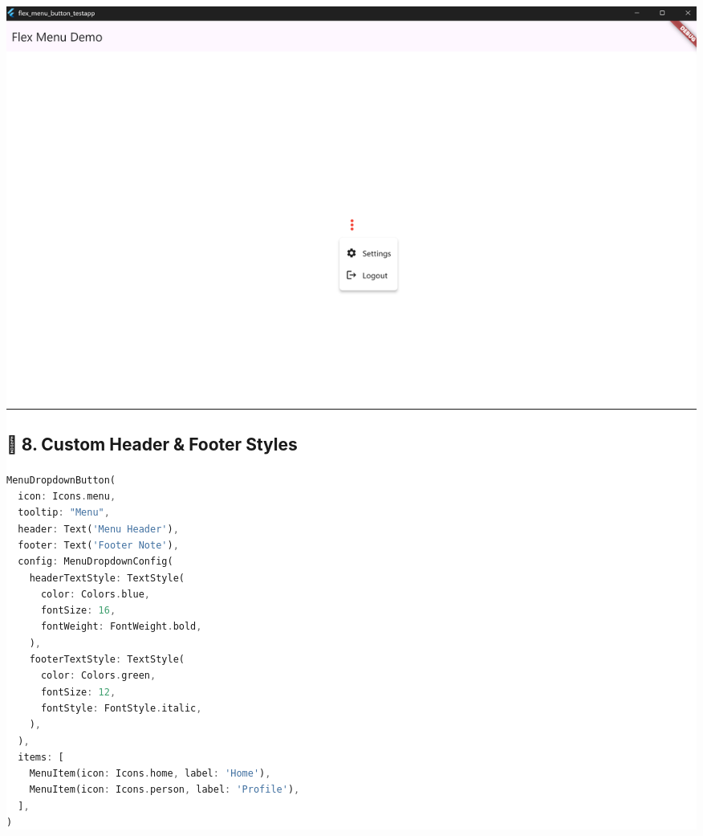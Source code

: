 ![Custom Icon and Size](assets/screenshots/color_size.png)

---

## 🔘 8. Custom Header & Footer Styles

```dart
MenuDropdownButton(
  icon: Icons.menu,
  tooltip: "Menu",
  header: Text('Menu Header'),
  footer: Text('Footer Note'),
  config: MenuDropdownConfig(
    headerTextStyle: TextStyle(
      color: Colors.blue,
      fontSize: 16,
      fontWeight: FontWeight.bold,
    ),
    footerTextStyle: TextStyle(
      color: Colors.green,
      fontSize: 12,
      fontStyle: FontStyle.italic,
    ),
  ),
  items: [
    MenuItem(icon: Icons.home, label: 'Home'),
    MenuItem(icon: Icons.person, label: 'Profile'),
  ],
)
```
